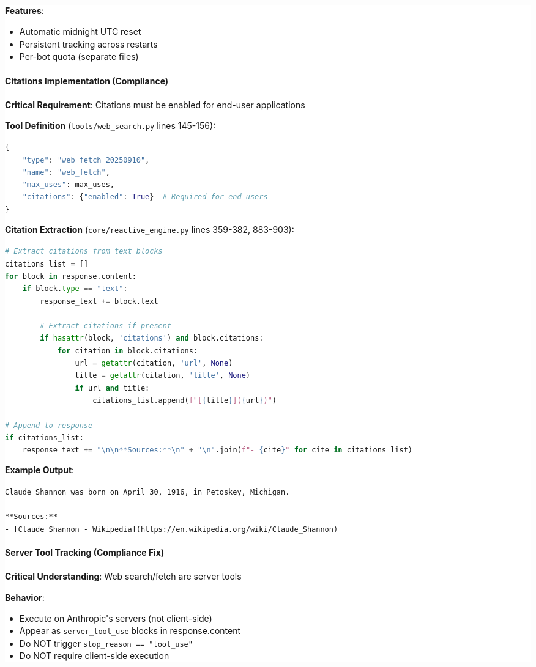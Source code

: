 **Features**:
- Automatic midnight UTC reset
- Persistent tracking across restarts
- Per-bot quota (separate files)

#### Citations Implementation (Compliance)

**Critical Requirement**: Citations must be enabled for end-user applications

**Tool Definition** (`tools/web_search.py` lines 145-156):
```python
{
    "type": "web_fetch_20250910",
    "name": "web_fetch",
    "max_uses": max_uses,
    "citations": {"enabled": True}  # Required for end users
}
```

**Citation Extraction** (`core/reactive_engine.py` lines 359-382, 883-903):
```python
# Extract citations from text blocks
citations_list = []
for block in response.content:
    if block.type == "text":
        response_text += block.text

        # Extract citations if present
        if hasattr(block, 'citations') and block.citations:
            for citation in block.citations:
                url = getattr(citation, 'url', None)
                title = getattr(citation, 'title', None)
                if url and title:
                    citations_list.append(f"[{title}]({url})")

# Append to response
if citations_list:
    response_text += "\n\n**Sources:**\n" + "\n".join(f"- {cite}" for cite in citations_list)
```

**Example Output**:
```
Claude Shannon was born on April 30, 1916, in Petoskey, Michigan.

**Sources:**
- [Claude Shannon - Wikipedia](https://en.wikipedia.org/wiki/Claude_Shannon)
```

#### Server Tool Tracking (Compliance Fix)

**Critical Understanding**: Web search/fetch are server tools

**Behavior**:
- Execute on Anthropic's servers (not client-side)
- Appear as `server_tool_use` blocks in response.content
- Do NOT trigger `stop_reason == "tool_use"`
- Do NOT require client-side execution
